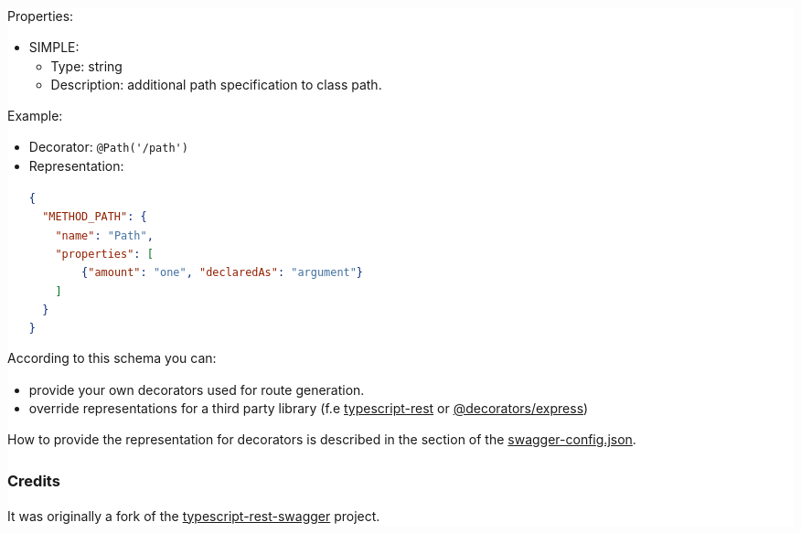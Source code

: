 Properties:
- SIMPLE:
  - Type: string
  - Description: additional path specification to class path.

Example:
- Decorator: `@Path('/path')`
- Representation:
  ```json
  {
    "METHOD_PATH": {
      "name": "Path",
      "properties": [
          {"amount": "one", "declaredAs": "argument"}
      ]
    }
  }
  ```
According to this schema you can:
- provide your own decorators used for route generation.
- override representations for a third party library
  (f.e [typescript-rest](https://github.com/thiagobustamante/typescript-rest)
  or
  [@decorators/express](https://github.com/serhiisol/node-decorators))

How to provide the representation for decorators is described in the section of the [swagger-config.json](#swagger-configjson).

### Credits

It was originally a fork of the [typescript-rest-swagger](https://github.com/thiagobustamante/typescript-rest-swagger) project.
